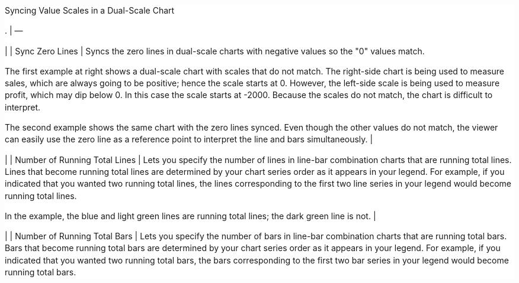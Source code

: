 Syncing Value Scales in a Dual-Scale Chart

.
  |
 —

|
|
 Sync Zero Lines
  |
 Syncs the zero lines in dual-scale charts with negative values so the "0" values match.


 The first example at right shows a dual-scale chart with scales that do not match. The right-side chart is being used to measure sales, which are always going to be positive; hence the scale starts at 0. However, the left-side scale is being used to measure profit, which may dip below 0. In this case the scale starts at -2000. Because the scales do not match, the chart is difficult to interpret.


 The second example shows the same chart with the zero lines synced. Even though the other values do not match, the viewer can easily use the zero line as a reference point to interpret the line and bars simultaneously.
  |


 |
|
 Number of Running Total Lines
  |
 Lets you specify the number of lines in line-bar combination charts that are running total lines. Lines that become running total lines are determined by your chart series order as it appears in your legend. For example, if you indicated that you wanted two running total lines, the lines corresponding to the first two line series in your legend would become running total lines.


 In the example, the blue and light green lines are running total lines; the dark green line is not.
  |

|
|
 Number of Running Total Bars
  |
 Lets you specify the number of bars in line-bar combination charts that are running total bars. Bars that become running total bars are determined by your chart series order as it appears in your legend. For example, if you indicated that you wanted two running total bars, the bars corresponding to the first two bar series in your legend would become running total bars.

